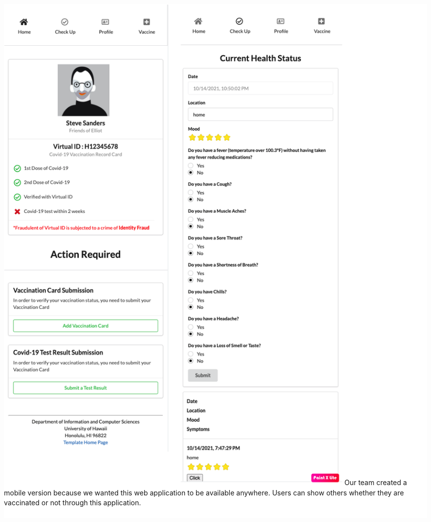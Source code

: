 <img class="ui medium right floated rounded image" src="../images/c-mobile.png" width="80%" height="20%">
Our team created a mobile version because we wanted this web application to be available anywhere. 
Users can show others whether they are vaccinated or not through this application.
<br />
<br />
                                                     